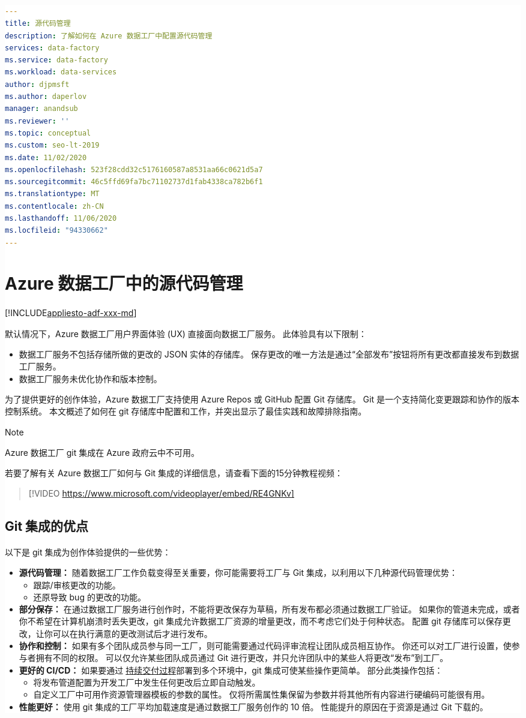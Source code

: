 ```yaml
---
title: 源代码管理
description: 了解如何在 Azure 数据工厂中配置源代码管理
services: data-factory
ms.service: data-factory
ms.workload: data-services
author: djpmsft
ms.author: daperlov
manager: anandsub
ms.reviewer: ''
ms.topic: conceptual
ms.custom: seo-lt-2019
ms.date: 11/02/2020
ms.openlocfilehash: 523f28cdd32c5176160587a8531aa66c0621d5a7
ms.sourcegitcommit: 46c5ffd69fa7bc71102737d1fab4338ca782b6f1
ms.translationtype: MT
ms.contentlocale: zh-CN
ms.lasthandoff: 11/06/2020
ms.locfileid: "94330662"
---
```

# <a name="source-control-in-azure-data-factory"></a>Azure 数据工厂中的源代码管理
[!INCLUDE[appliesto-adf-xxx-md](includes/appliesto-adf-xxx-md.md)]

默认情况下，Azure 数据工厂用户界面体验 (UX) 直接面向数据工厂服务。 此体验具有以下限制：

- 数据工厂服务不包括存储所做的更改的 JSON 实体的存储库。 保存更改的唯一方法是通过“全部发布”按钮将所有更改都直接发布到数据工厂服务。
- 数据工厂服务未优化协作和版本控制。

为了提供更好的创作体验，Azure 数据工厂支持使用 Azure Repos 或 GitHub 配置 Git 存储库。 Git 是一个支持简化变更跟踪和协作的版本控制系统。 本文概述了如何在 git 存储库中配置和工作，并突出显示了最佳实践和故障排除指南。

> [!NOTE]
> Azure 数据工厂 git 集成在 Azure 政府云中不可用。

若要了解有关 Azure 数据工厂如何与 Git 集成的详细信息，请查看下面的15分钟教程视频：

> [!VIDEO https://www.microsoft.com/videoplayer/embed/RE4GNKv]

## <a name="advantages-of-git-integration"></a>Git 集成的优点

以下是 git 集成为创作体验提供的一些优势：

-   **源代码管理：** 随着数据工厂工作负载变得至关重要，你可能需要将工厂与 Git 集成，以利用以下几种源代码管理优势：
    -   跟踪/审核更改的功能。
    -   还原导致 bug 的更改的功能。
-   **部分保存：** 在通过数据工厂服务进行创作时，不能将更改保存为草稿，所有发布都必须通过数据工厂验证。 如果你的管道未完成，或者你不希望在计算机崩溃时丢失更改，git 集成允许数据工厂资源的增量更改，而不考虑它们处于何种状态。 配置 git 存储库可以保存更改，让你可以在执行满意的更改测试后才进行发布。
-   **协作和控制：** 如果有多个团队成员参与同一工厂，则可能需要通过代码评审流程让团队成员相互协作。 你还可以对工厂进行设置，使参与者拥有不同的权限。 可以仅允许某些团队成员通过 Git 进行更改，并只允许团队中的某些人将更改“发布”到工厂。
-   **更好的 CI/CD：** 如果要通过 [持续交付过程](continuous-integration-deployment.md)部署到多个环境中，git 集成可使某些操作更简单。 部分此类操作包括：
    -   将发布管道配置为开发工厂中发生任何更改后立即自动触发。
    -   自定义工厂中可用作资源管理器模板的参数的属性。 仅将所需属性集保留为参数并将其他所有内容进行硬编码可能很有用。
-   **性能更好：** 使用 git 集成的工厂平均加载速度是通过数据工厂服务创作的 10 倍。 性能提升的原因在于资源是通过 Git 下载的。
